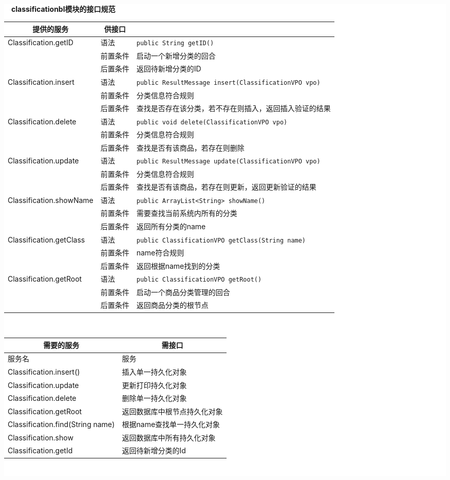 　**classificationbl模块的接口规范**

|提供的服务|供接口||
| --- | --- | --- |
|Classification.getID|语法|`public String getID()`|
||前置条件|启动一个新增分类的回合|
||后置条件|返回待新增分类的ID|
|Classification.insert|语法|`public ResultMessage insert(ClassificationVPO vpo)`|
||前置条件|分类信息符合规则|
||后置条件|查找是否存在该分类，若不存在则插入，返回插入验证的结果|
|Classification.delete|语法|`public void delete(ClassificationVPO vpo)`|
||前置条件|分类信息符合规则|
||后置条件|查找是否有该商品，若存在则删除|
|Classification.update|语法|`public ResultMessage update(ClassificationVPO vpo)`|
||前置条件|分类信息符合规则|
||后置条件|查找是否有该商品，若存在则更新，返回更新验证的结果|
|Classification.showName|语法|`public ArrayList<String> showName()`|
||前置条件|需要查找当前系统内所有的分类|
||后置条件|返回所有分类的name|
|Classification.getClass|语法|`public ClassificationVPO getClass(String name)`|
||前置条件|name符合规则|
||后置条件|返回根据name找到的分类|
|Classification.getRoot|语法|`public ClassificationVPO getRoot()`|
||前置条件|启动一个商品分类管理的回合|
||后置条件|返回商品分类的根节点|

<br/>

|需要的服务|需接口|
| --- | --- |
|服务名|服务|
|Classification.insert()|插入单一持久化对象|
|Classification.update|更新打印持久化对象|
|Classification.delete|删除单一持久化对象|
|Classification.getRoot|返回数据库中根节点持久化对象|
|Classification.find(String name)|根据name查找单一持久化对象|
|Classification.show|返回数据库中所有持久化对象|
|Classification.getId|返回待新增分类的Id|
<br/>
